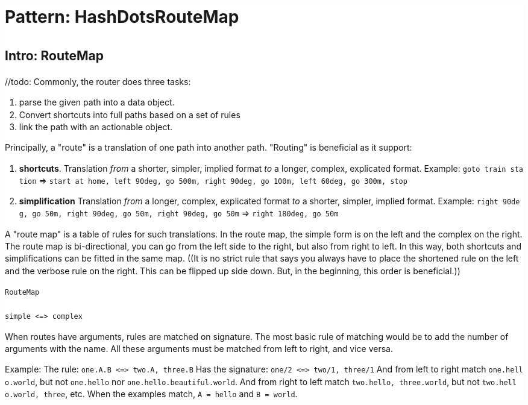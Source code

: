 # Pattern: HashDotsRouteMap

## Intro: RouteMap

//todo: Commonly, the router does three tasks: 
1. parse the given path into a data object.
2. Convert shortcuts into full paths based on a set of rules
3. link the path with an actionable object.

Principally, a "route" is a translation of one path into another path.
"Routing" is beneficial as it support:

1. **shortcuts**. 
   Translation *from* a shorter, simpler, implied format 
   *to* a longer, complex, explicated format.
   Example: 
   `goto train station` 
     => 
   `start at home, left 90deg, go 500m, right 90deg, go 100m, left 60deg, go 300m, stop`

2. **simplification**
   Translation *from* a longer, complex, explicated format
   *to* a shorter, simpler, implied format.
   Example: 
   `right 90deg, go 50m, right 90deg, go 50m, right 90deg, go 50m`
     => 
   `right 180deg, go 50m`

A "route map" is a table of rules for such translations.
In the route map, the simple form is on the left and the complex on the right. 
The route map is bi-directional, you can go from the left side to the right, but also from right to left.
In this way, both shortcuts and simplifications can be fitted in the same map.
((It is no strict rule that says you always have to place the shortened rule on the left and 
the verbose rule on the right. This can be flipped up side down. 
But, in the beginning, this order is beneficial.))

```
RouteMap

simple <=> complex
```

When routes have arguments, rules are matched on signature.
The most basic rule of matching would be to add the number of arguments with the name.
All these arguments must be matched from left to right, and vice versa.

Example:
The rule: `one.A.B <=> two.A, three.B`
Has the signature: `one/2 <=> two/1, three/1`
And from left to right match `one.hello.world`, but not `one.hello` nor `one.hello.beautiful.world`.
And from right to left match `two.hello, three.world`, but not `two.hello.world, three`, etc.
When the examples match, `A = hello` and `B = world`.
